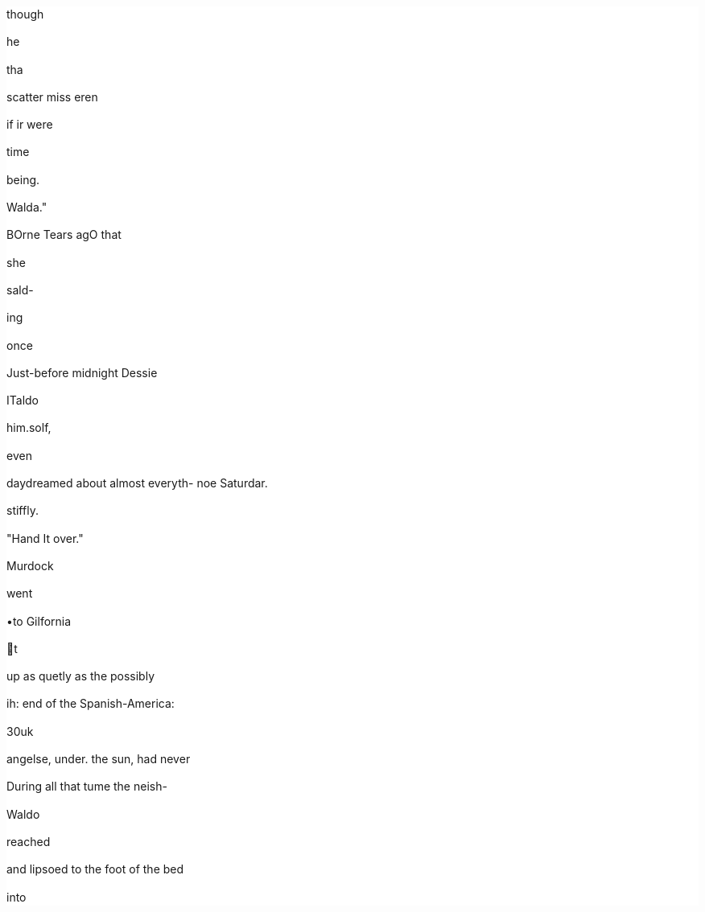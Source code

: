 though

he

tha

scatter miss eren

if ir were

time

being.

Walda."

BOrne Tears agO that

she

sald-

ing

once

Just-before midnight Dessie

ITaldo

him.solf,

even

daydreamed about almost everyth- noe Saturdar.

stiffly.

"Hand It over."

Murdock

went

•to Gilfornia

t

up as quetly as the possibly

ih: end of the Spanish-America:

30uk

angelse, under. the sun, had never

During all that tume the neish-

Waldo

reached

and lipsoed to the foot of the bed

into
